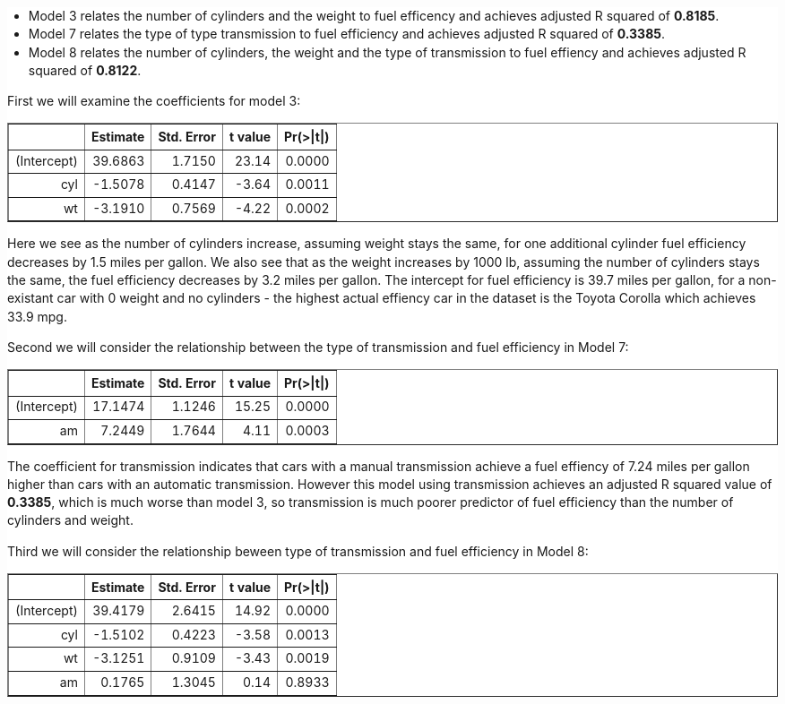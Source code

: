 

- Model 3 relates the number of cylinders and the weight to fuel efficency and achieves adjusted R squared of **0.8185**.
- Model 7 relates the type of type transmission to fuel efficiency and achieves adjusted R squared of **0.3385**.
- Model 8 relates the number of cylinders, the weight and the type of transmission to fuel effiency and achieves adjusted R squared of **0.8122**.

First we will examine the coefficients for model 3:



<table border=1>
<tr> <th>  </th> <th> Estimate </th> <th> Std. Error </th> <th> t value </th> <th> Pr(&gt;|t|) </th>  </tr>
  <tr> <td align="right"> (Intercept) </td> <td align="right"> 39.6863 </td> <td align="right"> 1.7150 </td> <td align="right"> 23.14 </td> <td align="right"> 0.0000 </td> </tr>
  <tr> <td align="right"> cyl </td> <td align="right"> -1.5078 </td> <td align="right"> 0.4147 </td> <td align="right"> -3.64 </td> <td align="right"> 0.0011 </td> </tr>
  <tr> <td align="right"> wt </td> <td align="right"> -3.1910 </td> <td align="right"> 0.7569 </td> <td align="right"> -4.22 </td> <td align="right"> 0.0002 </td> </tr>
   </table>


Here we see as the number of cylinders increase, assuming weight stays the same, for one additional cylinder fuel efficiency decreases by 1.5 miles per gallon. We also see that as the weight increases by 1000 lb, assuming the number of cylinders stays the same, the fuel efficiency decreases by 3.2 miles per gallon. The intercept for fuel efficiency is 39.7 miles per gallon, for a non-existant car with 0 weight and no cylinders - the highest actual effiency car in the dataset is the Toyota Corolla which achieves 33.9 mpg. 

Second we will consider the relationship between the type of transmission and fuel efficiency in Model 7:



<table border=1>
<tr> <th>  </th> <th> Estimate </th> <th> Std. Error </th> <th> t value </th> <th> Pr(&gt;|t|) </th>  </tr>
  <tr> <td align="right"> (Intercept) </td> <td align="right"> 17.1474 </td> <td align="right"> 1.1246 </td> <td align="right"> 15.25 </td> <td align="right"> 0.0000 </td> </tr>
  <tr> <td align="right"> am </td> <td align="right"> 7.2449 </td> <td align="right"> 1.7644 </td> <td align="right"> 4.11 </td> <td align="right"> 0.0003 </td> </tr>
   </table>


The coefficient for transmission indicates that cars with a manual transmission achieve a fuel effiency of 7.24 miles per gallon higher than cars with an automatic transmission. However this model using transmission achieves an adjusted R squared value of **0.3385**, which is much worse than model 3, so transmission is much poorer predictor of fuel efficiency than the number of cylinders and weight. 

Third we will consider the relationship beween type of transmission and fuel efficiency in Model 8:



<table border=1>
<tr> <th>  </th> <th> Estimate </th> <th> Std. Error </th> <th> t value </th> <th> Pr(&gt;|t|) </th>  </tr>
  <tr> <td align="right"> (Intercept) </td> <td align="right"> 39.4179 </td> <td align="right"> 2.6415 </td> <td align="right"> 14.92 </td> <td align="right"> 0.0000 </td> </tr>
  <tr> <td align="right"> cyl </td> <td align="right"> -1.5102 </td> <td align="right"> 0.4223 </td> <td align="right"> -3.58 </td> <td align="right"> 0.0013 </td> </tr>
  <tr> <td align="right"> wt </td> <td align="right"> -3.1251 </td> <td align="right"> 0.9109 </td> <td align="right"> -3.43 </td> <td align="right"> 0.0019 </td> </tr>
  <tr> <td align="right"> am </td> <td align="right"> 0.1765 </td> <td align="right"> 1.3045 </td> <td align="right"> 0.14 </td> <td align="right"> 0.8933 </td> </tr>
   </table>
